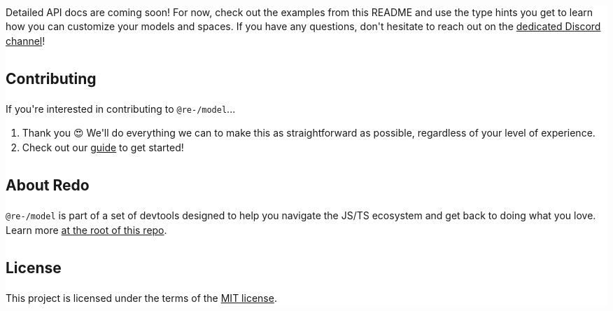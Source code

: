 Detailed API docs are coming soon! For now, check out the examples from this README and use the type hints you get to learn how you can customize your models and spaces. If you have any questions, don't hesitate to reach out on the [dedicated Discord channel](https://discord.gg/WSNF3Kc4xh)!

## Contributing

If you're interested in contributing to `@re-/model`...

1. Thank you 😍 We'll do everything we can to make this as straightforward as possible, regardless of your level of experience.
2. Check out our [guide](../../CONTRIBUTING.md) to get started!

## About Redo

`@re-/model` is part of a set of devtools designed to help you navigate the JS/TS ecosystem and get back to doing what you love. Learn more [at the root of this repo](https://github.com/re-do/re-po).

## License

This project is licensed under the terms of the
[MIT license](../../LICENSE).
